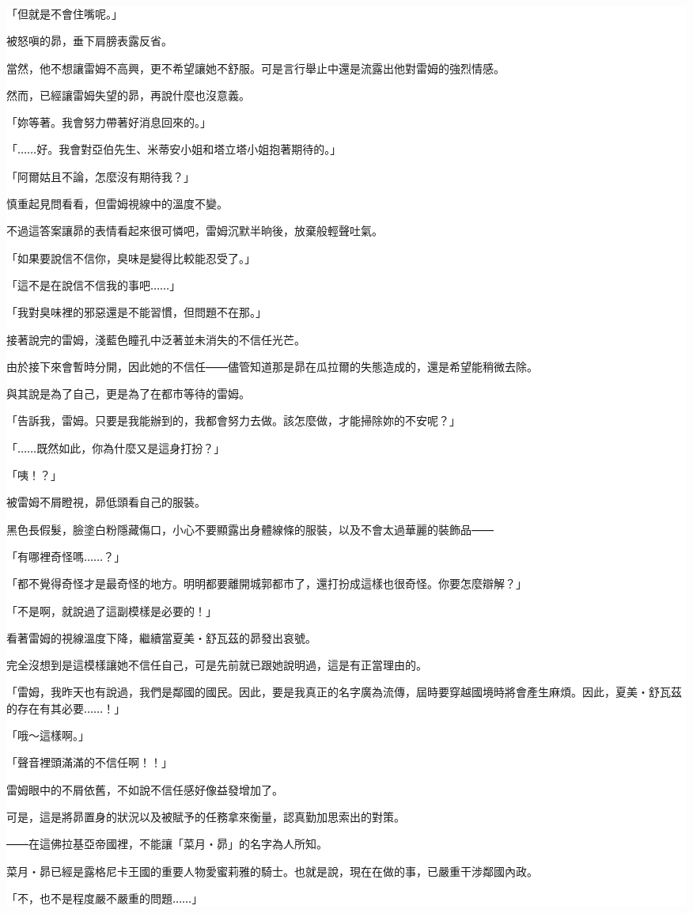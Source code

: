 「但就是不會住嘴呢。」

被怒嗔的昴，垂下肩膀表露反省。

當然，他不想讓雷姆不高興，更不希望讓她不舒服。可是言行舉止中還是流露出他對雷姆的強烈情感。

然而，已經讓雷姆失望的昴，再說什麼也沒意義。

「妳等著。我會努力帶著好消息回來的。」

「……好。我會對亞伯先生、米蒂安小姐和塔立塔小姐抱著期待的。」

「阿爾姑且不論，怎麼沒有期待我？」

慎重起見問看看，但雷姆視線中的溫度不變。

不過這答案讓昴的表情看起來很可憐吧，雷姆沉默半晌後，放棄般輕聲吐氣。

「如果要說信不信你，臭味是變得比較能忍受了。」

「這不是在說信不信我的事吧……」

「我對臭味裡的邪惡還是不能習慣，但問題不在那。」

接著說完的雷姆，淺藍色瞳孔中泛著並未消失的不信任光芒。

由於接下來會暫時分開，因此她的不信任——儘管知道那是昴在瓜拉爾的失態造成的，還是希望能稍微去除。

與其說是為了自己，更是為了在都市等待的雷姆。

「告訴我，雷姆。只要是我能辦到的，我都會努力去做。該怎麼做，才能掃除妳的不安呢？」

「……既然如此，你為什麼又是這身打扮？」

「咦！？」

被雷姆不屑瞪視，昴低頭看自己的服裝。

黑色長假髮，臉塗白粉隱藏傷口，小心不要顯露出身體線條的服裝，以及不會太過華麗的裝飾品——

「有哪裡奇怪嗎……？」

「都不覺得奇怪才是最奇怪的地方。明明都要離開城郭都市了，還打扮成這樣也很奇怪。你要怎麼辯解？」

「不是啊，就說過了這副模樣是必要的！」

看著雷姆的視線溫度下降，繼續當夏美・舒瓦茲的昴發出哀號。

完全沒想到是這模樣讓她不信任自己，可是先前就已跟她說明過，這是有正當理由的。

「雷姆，我昨天也有說過，我們是鄰國的國民。因此，要是我真正的名字廣為流傳，屆時要穿越國境時將會產生麻煩。因此，夏美・舒瓦茲的存在有其必要……！」

「哦～這樣啊。」

「聲音裡頭滿滿的不信任啊！！」

雷姆眼中的不屑依舊，不如說不信任感好像益發增加了。

可是，這是將昴置身的狀況以及被賦予的任務拿來衡量，認真勤加思索出的對策。

——在這佛拉基亞帝國裡，不能讓「菜月・昴」的名字為人所知。

菜月・昴已經是露格尼卡王國的重要人物愛蜜莉雅的騎士。也就是說，現在在做的事，已嚴重干涉鄰國內政。

「不，也不是程度嚴不嚴重的問題……」
